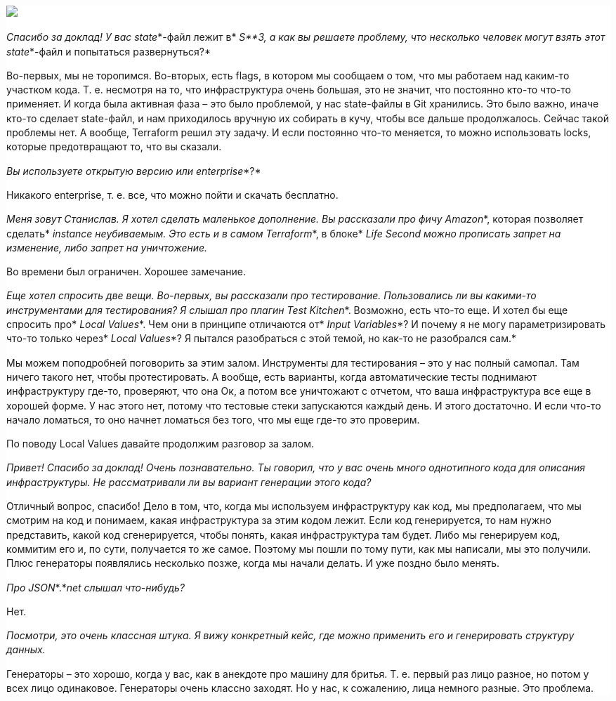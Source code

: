![](https://habrastorage.org/webt/dl/5a/uo/dl5auohhf2wemzpowepe5xcjxtu.jpeg)



*Спасибо за доклад! У вас* *state**-файл лежит в* *S**3, а как вы решаете проблему, что несколько человек могут взять этот* *state**-файл и попытаться развернуться?*

Во-первых, мы не торопимся. Во-вторых, есть flags, в котором мы сообщаем о том, что мы работаем над каким-то участком кода. Т. е. несмотря на то, что инфраструктура очень большая, это не значит, что постоянно кто-то что-то применяет. И когда была активная фаза – это было проблемой, у нас state-файлы в Git хранились. Это было важно, иначе кто-то сделает state-файл, и нам приходилось вручную их собирать в кучу, чтобы все дальше продолжалось. Сейчас такой проблемы нет. А вообще, Terraform решил эту задачу. И если постоянно что-то меняется, то можно использовать locks, которые предотвращают то, что вы сказали.

*Вы используете открытую версию или* *enterprise**?*

Никакого enterprise, т. е. все, что можно пойти и скачать бесплатно. 

*Меня зовут Станислав. Я хотел сделать маленькое дополнение. Вы рассказали про фичу* *Amazon**, которая позволяет сделать* *instance* *неубиваемым. Это есть и в самом* *Terraform**, в блоке* *Life* *Second* *можно прописать запрет на изменение, либо запрет на уничтожение.* 

Во времени был ограничен. Хорошее замечание. 

*Еще хотел спросить две вещи. Во-первых, вы рассказали про тестирование. Пользовались ли вы какими-то инструментами для тестирования? Я слышал про плагин* *Test* *Kitchen**. Возможно, есть что-то еще. И хотел бы еще спросить про* *Local* *Values**. Чем они в принципе отличаются от* *Input* *Variables**? И почему я не могу параметризировать что-то только через* *Local* *Values**? Я пытался разобраться с этой темой, но как-то не разобрался сам.*

Мы можем поподробней поговорить за этим залом. Инструменты для тестирования – это у нас полный самопал. Там ничего такого нет, чтобы протестировать. А вообще, есть варианты, когда автоматические тесты поднимают инфраструктуру где-то, проверяют, что она Ок, а потом все уничтожают с отчетом, что ваша инфраструктура все еще в хорошей форме. У нас этого нет, потому что тестовые стеки запускаются каждый день. И этого достаточно. И если что-то начало ломаться, то оно начнет ломаться без того, что мы еще где-то это проверим. 

По поводу Local Values давайте продолжим разговор за залом. 

*Привет! Спасибо за доклад! Очень познавательно. Ты говорил, что у вас очень много однотипного кода для описания инфраструктуры. Не рассматривали ли вы вариант генерации этого кода?*

Отличный вопрос, спасибо! Дело в том, что, когда мы используем инфраструктуру как код, мы предполагаем, что мы смотрим на код и понимаем, какая инфраструктура за этим кодом лежит. Если код генерируется, то нам нужно представить, какой код сгенерируется, чтобы понять, какая инфраструктура там будет. Либо мы генерируем код, коммитим его и, по сути, получается то же самое. Поэтому мы пошли по тому пути, как мы написали, мы это получили. Плюс генераторы появлялись несколько позже, когда мы начали делать. И уже поздно было менять.

*Про* *JSON**.**net* *слышал что-нибудь?*

Нет. 

*Посмотри, это очень классная штука. Я вижу конкретный кейс, где можно применить его и генерировать структуру данных.* 

Генераторы – это хорошо, когда у вас, как в анекдоте про машину для бритья. Т. е. первый раз лицо разное, но потом у всех лицо одинаковое. Генераторы очень классно заходят. Но у нас, к сожалению, лица немного разные. Это проблема. 
